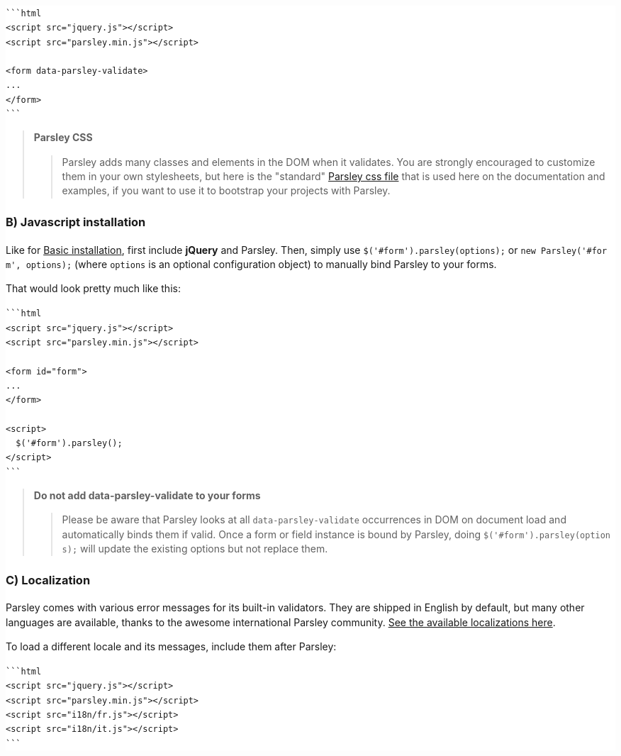 	```html
	<script src="jquery.js"></script>
	<script src="parsley.min.js"></script>

	<form data-parsley-validate>
	...
	</form>
	```

> **Parsley CSS**
>
>>	Parsley adds many classes and elements in the DOM when it validates. You are strongly encouraged to customize them in your own stylesheets, but here is the "standard" [Parsley css file](http://parsleyjs.org/src/parsley.css) that is used here on the documentation and examples, if you want to use it to bootstrap your projects with Parsley.

### B) Javascript installation

Like for [Basic installation](http://parsleyjs.org/doc/index.html#installation-basic), first include **jQuery** and Parsley. Then, simply use `$('#form').parsley(options);` or `new Parsley('#form', options);` (where `options` is an optional configuration object) to manually bind Parsley to your forms.

That would look pretty much like this:

	```html
	<script src="jquery.js"></script>
	<script src="parsley.min.js"></script>

	<form id="form">
	...
	</form>

	<script>
	  $('#form').parsley();
	</script>
	```

>	**Do not add data-parsley-validate to your forms**
>
>>	Please be aware that Parsley looks at all `data-parsley-validate` occurrences in DOM on document load and automatically binds them if valid.
>>	Once a form or field instance is bound by Parsley, doing `$('#form').parsley(options);` will update the existing options but not replace them.

### C) Localization

Parsley comes with various error messages for its built-in validators. They are shipped in English by default, but many other languages are available, thanks to the awesome international Parsley community. [See the available localizations here](https://github.com/guillaumepotier/Parsley.js/tree/master/dist/i18n).

To load a different locale and its messages, include them after Parsley:

	```html
	<script src="jquery.js"></script>
	<script src="parsley.min.js"></script>
	<script src="i18n/fr.js"></script>
	<script src="i18n/it.js"></script>
	```
